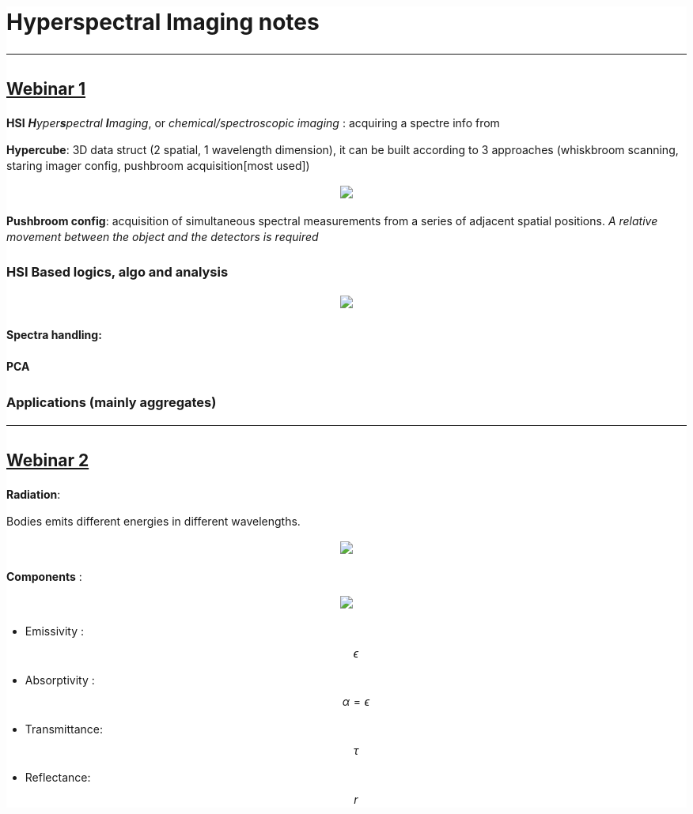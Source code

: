 # Hyperspectral Imaging notes

---

## [Webinar 1](https://www.youtube.com/watch?v=Z_Zub7wJTFs)

**HSI** _**H**yper**s**pectral **I**maging_, or _chemical/spectroscopic imaging_ : acquiring a spectre info from

**Hypercube**: 3D data struct (2 spatial, 1 wavelength dimension), it can be built according to 3 approaches (whiskbroom scanning, staring imager config, pushbroom acquisition[most used])

<center><img src="https://i.imgur.com/i1bC3rF.png" width=400px></img></center>

**Pushbroom config**: acquisition of simultaneous spectral measurements from a series of adjacent spatial positions. _A relative movement between the object and the detectors is required_

### HSI Based logics, algo and analysis

<center><img src="https://i.imgur.com/i4GXGv8.png" width=500px></img></center>

#### Spectra handling:

#### PCA

### Applications (mainly aggregates)


---

## [Webinar 2](https://www.youtube.com/watch?v=xg2oXcYAZZQ&list=PL8opRgSZuuilix1tUauHaQuIsiYIAUZkk)

**Radiation**:

Bodies emits different energies in different wavelengths.

<center><img src="https://i.imgur.com/7EaY51Y.png" width=500px></img></center>

**Components** :

<center><img src="https://i.imgur.com/AuMul5g.png" width=500px></img></center>

- Emissivity :
  $$ \epsilon $$

- Absorptivity :
  $$ \alpha = \epsilon $$

- Transmittance:
  $$ \tau $$

- Reflectance:
  $$ r $$
